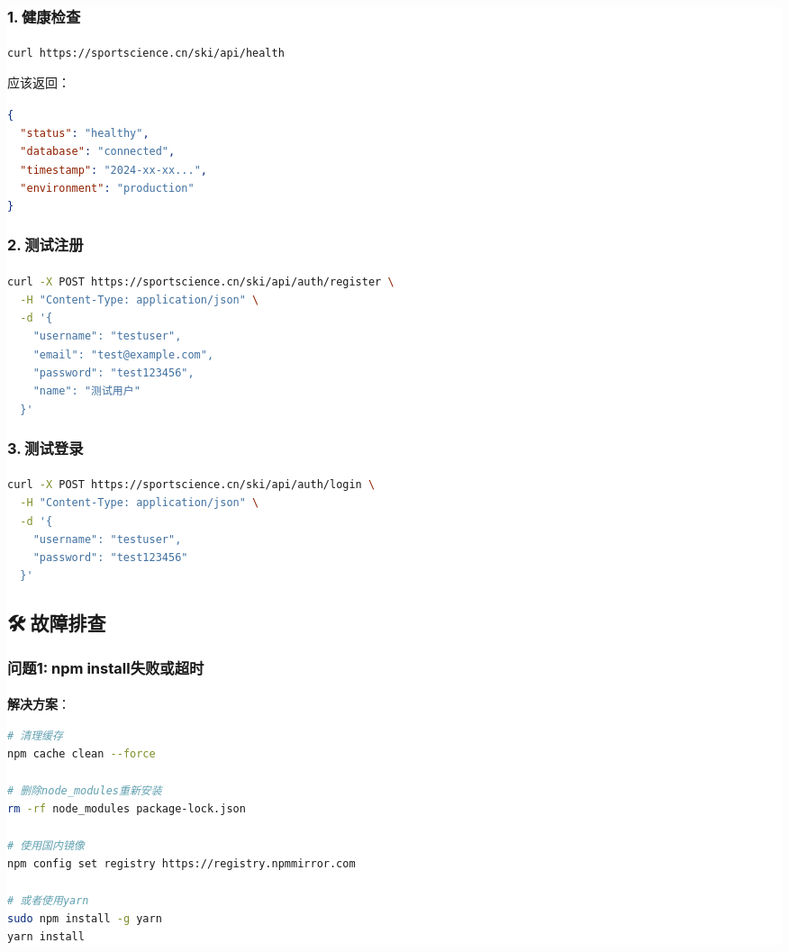 ### 1. 健康检查
```bash
curl https://sportscience.cn/ski/api/health
```

应该返回：
```json
{
  "status": "healthy",
  "database": "connected",
  "timestamp": "2024-xx-xx...",
  "environment": "production"
}
```

### 2. 测试注册
```bash
curl -X POST https://sportscience.cn/ski/api/auth/register \
  -H "Content-Type: application/json" \
  -d '{
    "username": "testuser",
    "email": "test@example.com",
    "password": "test123456",
    "name": "测试用户"
  }'
```

### 3. 测试登录
```bash
curl -X POST https://sportscience.cn/ski/api/auth/login \
  -H "Content-Type: application/json" \
  -d '{
    "username": "testuser",
    "password": "test123456"
  }'
```

## 🛠️ 故障排查

### 问题1: npm install失败或超时
**解决方案**：
```bash
# 清理缓存
npm cache clean --force

# 删除node_modules重新安装
rm -rf node_modules package-lock.json

# 使用国内镜像
npm config set registry https://registry.npmmirror.com

# 或者使用yarn
sudo npm install -g yarn
yarn install
```
